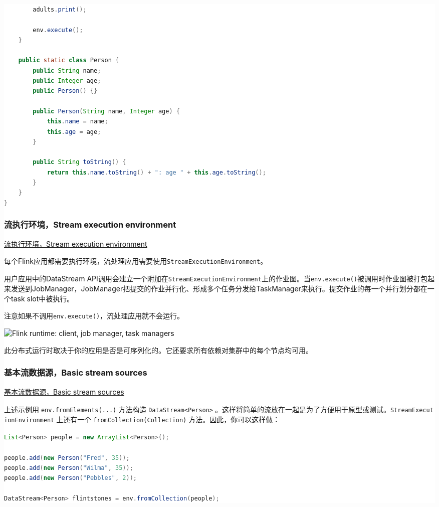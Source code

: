 ```java
        adults.print();

        env.execute();
    }

    public static class Person {
        public String name;
        public Integer age;
        public Person() {}

        public Person(String name, Integer age) {
            this.name = name;
            this.age = age;
        }

        public String toString() {
            return this.name.toString() + ": age " + this.age.toString();
        }
    }
}
```

### 流执行环境，Stream execution environment 
[流执行环境，Stream execution environment ](https://nightlies.apache.org/flink/flink-docs-release-1.14/docs/learn-flink/datastream_api/#stream-execution-environment)

每个Flink应用都需要执行环境，流处理应用需要使用`StreamExecutionEnvironment`。

用户应用中的DataStream API调用会建立一个附加在`StreamExecutionEnvironment`上的作业图。当`env.execute()`被调用时作业图被打包起来发送到JobManager，JobManager把提交的作业并行化、形成多个任务分发给TaskManager来执行。提交作业的每一个并行划分都在一个task slot中被执行。

注意如果不调用`env.execute()`，流处理应用就不会运行。

![Flink runtime: client, job manager, task managers](Flink_runtime!_client,_job_manager,_task_managers.svg)

此分布式运行时取决于你的应用是否是可序列化的。它还要求所有依赖对集群中的每个节点均可用。



### 基本流数据源，Basic stream sources 
[基本流数据源，Basic stream sources ](https://nightlies.apache.org/flink/flink-docs-release-1.14/docs/learn-flink/datastream_api/#basic-stream-sources)

上述示例用 `env.fromElements(...)` 方法构造 `DataStream<Person>` 。这样将简单的流放在一起是为了方便用于原型或测试。`StreamExecutionEnvironment` 上还有一个 `fromCollection(Collection)` 方法。因此，你可以这样做：

```java
List<Person> people = new ArrayList<Person>();

people.add(new Person("Fred", 35));
people.add(new Person("Wilma", 35));
people.add(new Person("Pebbles", 2));

DataStream<Person> flintstones = env.fromCollection(people);
```
